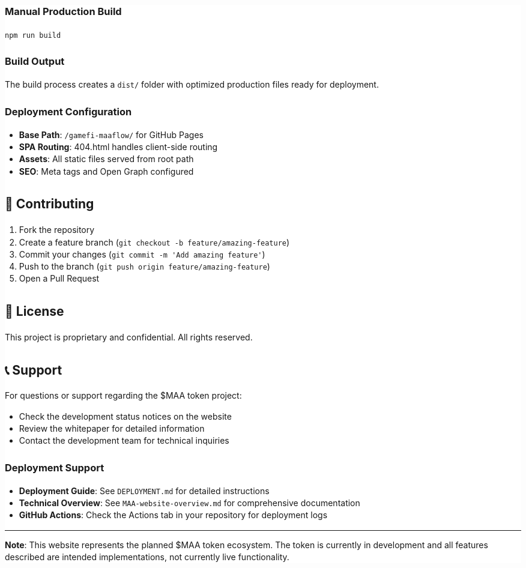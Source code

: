 ### Manual Production Build
```bash
npm run build
```

### Build Output
The build process creates a `dist/` folder with optimized production files ready for deployment.

### Deployment Configuration
- **Base Path**: `/gamefi-maaflow/` for GitHub Pages
- **SPA Routing**: 404.html handles client-side routing
- **Assets**: All static files served from root path
- **SEO**: Meta tags and Open Graph configured

## 🤝 Contributing

1. Fork the repository
2. Create a feature branch (`git checkout -b feature/amazing-feature`)
3. Commit your changes (`git commit -m 'Add amazing feature'`)
4. Push to the branch (`git push origin feature/amazing-feature`)
5. Open a Pull Request

## 📄 License

This project is proprietary and confidential. All rights reserved.

## 📞 Support

For questions or support regarding the $MAA token project:
- Check the development status notices on the website
- Review the whitepaper for detailed information
- Contact the development team for technical inquiries

### Deployment Support
- **Deployment Guide**: See `DEPLOYMENT.md` for detailed instructions
- **Technical Overview**: See `MAA-website-overview.md` for comprehensive documentation
- **GitHub Actions**: Check the Actions tab in your repository for deployment logs

---

**Note**: This website represents the planned $MAA token ecosystem. The token is currently in development and all features described are intended implementations, not currently live functionality.
